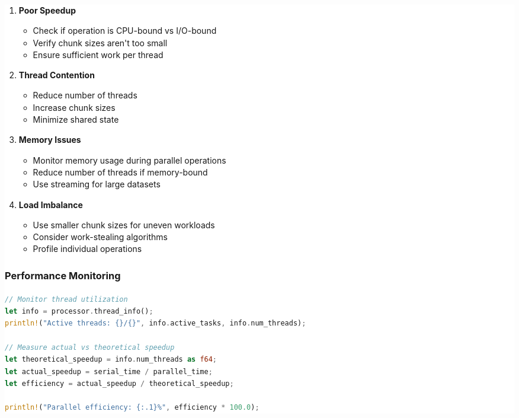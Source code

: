 1. **Poor Speedup**
   - Check if operation is CPU-bound vs I/O-bound
   - Verify chunk sizes aren't too small
   - Ensure sufficient work per thread

2. **Thread Contention**
   - Reduce number of threads
   - Increase chunk sizes
   - Minimize shared state

3. **Memory Issues**
   - Monitor memory usage during parallel operations
   - Reduce number of threads if memory-bound
   - Use streaming for large datasets

4. **Load Imbalance**
   - Use smaller chunk sizes for uneven workloads
   - Consider work-stealing algorithms
   - Profile individual operations

### Performance Monitoring

```rust
// Monitor thread utilization
let info = processor.thread_info();
println!("Active threads: {}/{}", info.active_tasks, info.num_threads);

// Measure actual vs theoretical speedup
let theoretical_speedup = info.num_threads as f64;
let actual_speedup = serial_time / parallel_time;
let efficiency = actual_speedup / theoretical_speedup;

println!("Parallel efficiency: {:.1}%", efficiency * 100.0);
```